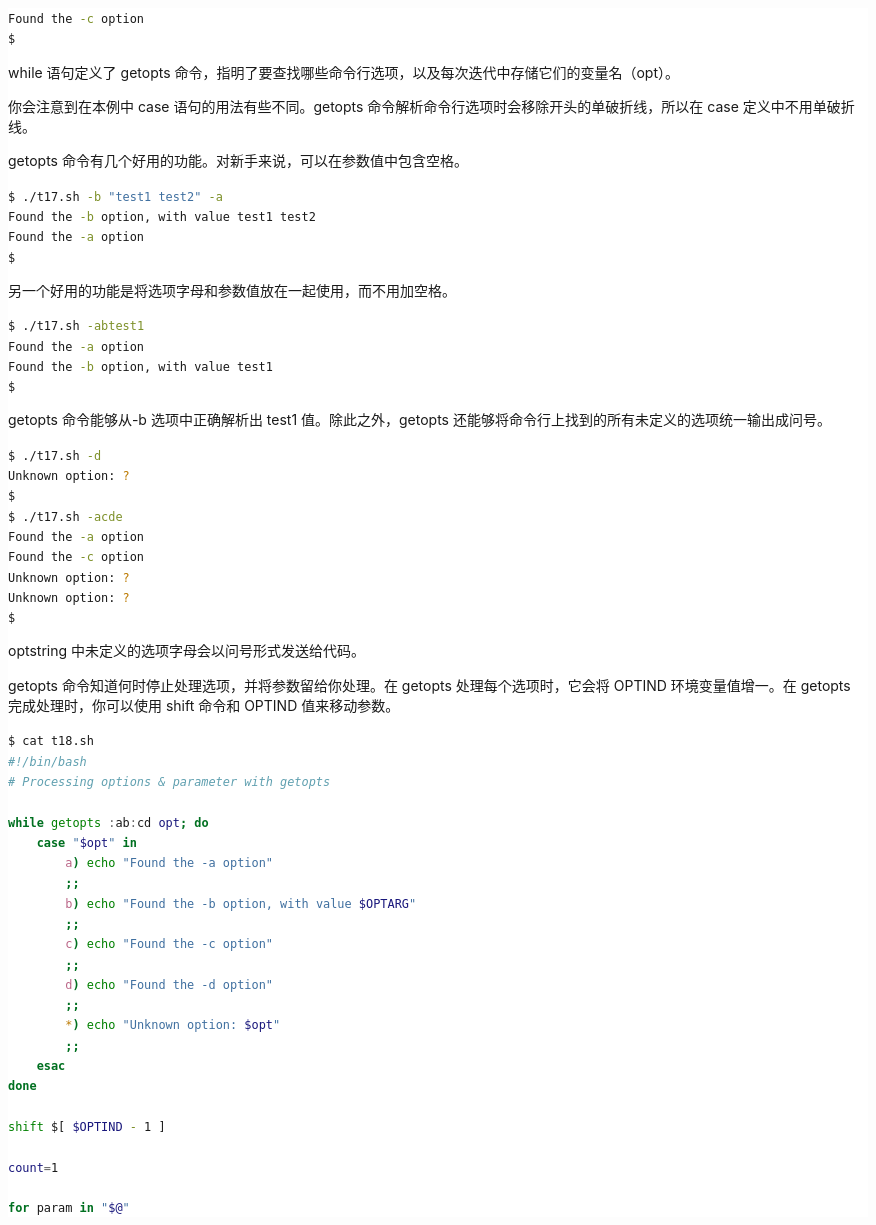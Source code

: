 ```bash
Found the -c option
$ 
```
while 语句定义了 getopts 命令，指明了要查找哪些命令行选项，以及每次迭代中存储它们的变量名（opt）。

你会注意到在本例中 case 语句的用法有些不同。getopts 命令解析命令行选项时会移除开头的单破折线，所以在 case 定义中不用单破折线。

getopts 命令有几个好用的功能。对新手来说，可以在参数值中包含空格。

```bash
$ ./t17.sh -b "test1 test2" -a
Found the -b option, with value test1 test2
Found the -a option
$ 
```

另一个好用的功能是将选项字母和参数值放在一起使用，而不用加空格。

```bash
$ ./t17.sh -abtest1
Found the -a option
Found the -b option, with value test1
$ 
```

getopts 命令能够从-b 选项中正确解析出 test1 值。除此之外，getopts 还能够将命令行上找到的所有未定义的选项统一输出成问号。

```bash
$ ./t17.sh -d
Unknown option: ?
$ 
$ ./t17.sh -acde
Found the -a option
Found the -c option
Unknown option: ?
Unknown option: ?
$ 
```

optstring 中未定义的选项字母会以问号形式发送给代码。

getopts 命令知道何时停止处理选项，并将参数留给你处理。在 getopts 处理每个选项时，它会将 OPTIND 环境变量值增一。在 getopts 完成处理时，你可以使用 shift 命令和 OPTIND 值来移动参数。

```bash
$ cat t18.sh 
#!/bin/bash
# Processing options & parameter with getopts

while getopts :ab:cd opt; do
    case "$opt" in
        a) echo "Found the -a option"
        ;;
        b) echo "Found the -b option, with value $OPTARG"
        ;;
        c) echo "Found the -c option"
        ;;
        d) echo "Found the -d option"
        ;;
        *) echo "Unknown option: $opt"
        ;;
    esac
done

shift $[ $OPTIND - 1 ]

count=1

for param in "$@"
```